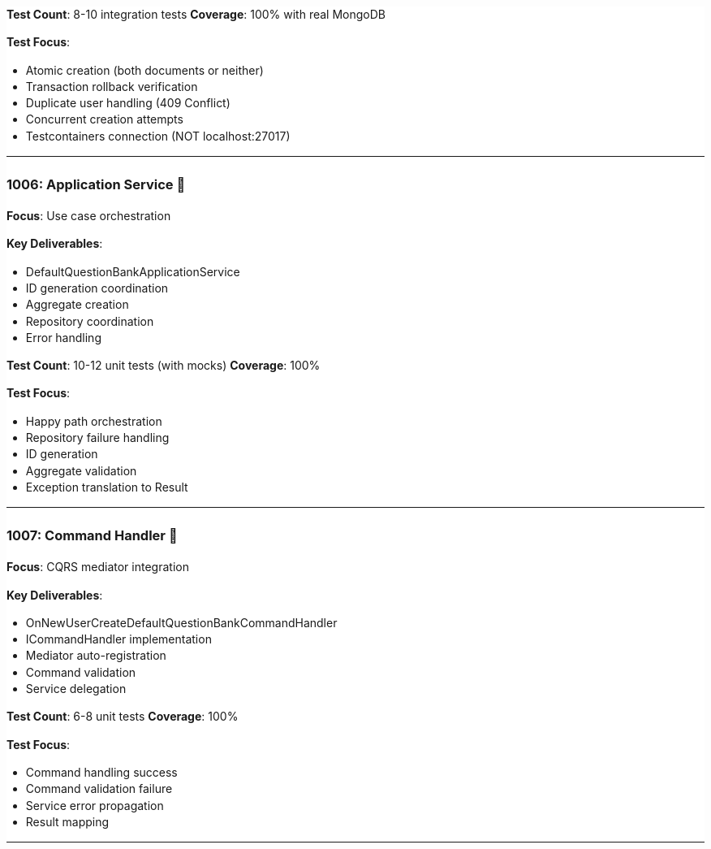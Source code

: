 **Test Count**: 8-10 integration tests
**Coverage**: 100% with real MongoDB

**Test Focus**:
- Atomic creation (both documents or neither)
- Transaction rollback verification
- Duplicate user handling (409 Conflict)
- Concurrent creation attempts
- Testcontainers connection (NOT localhost:27017)

---

### 1006: Application Service 📝
**Focus**: Use case orchestration

**Key Deliverables**:
- DefaultQuestionBankApplicationService
- ID generation coordination
- Aggregate creation
- Repository coordination
- Error handling

**Test Count**: 10-12 unit tests (with mocks)
**Coverage**: 100%

**Test Focus**:
- Happy path orchestration
- Repository failure handling
- ID generation
- Aggregate validation
- Exception translation to Result<T>

---

### 1007: Command Handler 📝
**Focus**: CQRS mediator integration

**Key Deliverables**:
- OnNewUserCreateDefaultQuestionBankCommandHandler
- ICommandHandler implementation
- Mediator auto-registration
- Command validation
- Service delegation

**Test Count**: 6-8 unit tests
**Coverage**: 100%

**Test Focus**:
- Command handling success
- Command validation failure
- Service error propagation
- Result<T> mapping

---
